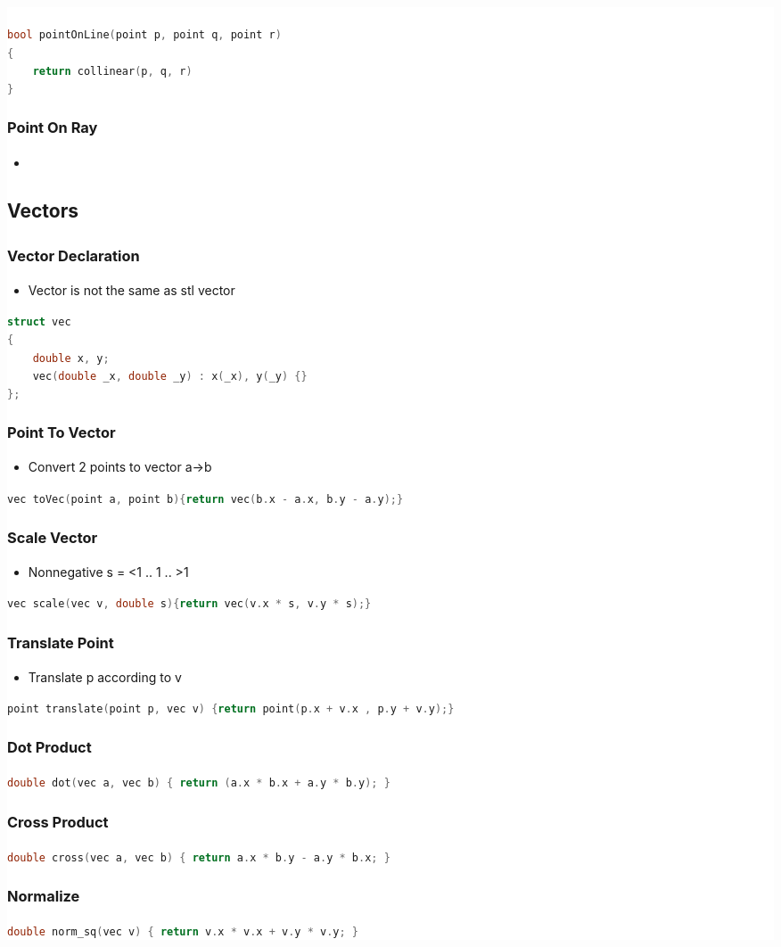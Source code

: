 ```cpp

bool pointOnLine(point p, point q, point r)
{
	return collinear(p, q, r)
}
```
### Point On Ray
-
```cpp
```
## Vectors
### Vector Declaration
- Vector is not the same as stl vector
```cpp
struct vec
{
	double x, y;
	vec(double _x, double _y) : x(_x), y(_y) {}
};
```
### Point To Vector
- Convert 2 points to vector a->b
```cpp
vec toVec(point a, point b){return vec(b.x - a.x, b.y - a.y);}
```
### Scale Vector
- Nonnegative s = <1 .. 1 .. >1
```cpp
vec scale(vec v, double s){return vec(v.x * s, v.y * s);}
```
### Translate Point
-  Translate p according to v
```cpp
point translate(point p, vec v) {return point(p.x + v.x , p.y + v.y);}
```
### Dot Product
```cpp
double dot(vec a, vec b) { return (a.x * b.x + a.y * b.y); }
```
### Cross Product
```cpp
double cross(vec a, vec b) { return a.x * b.y - a.y * b.x; }
```
### Normalize
```cpp
double norm_sq(vec v) { return v.x * v.x + v.y * v.y; }
```
